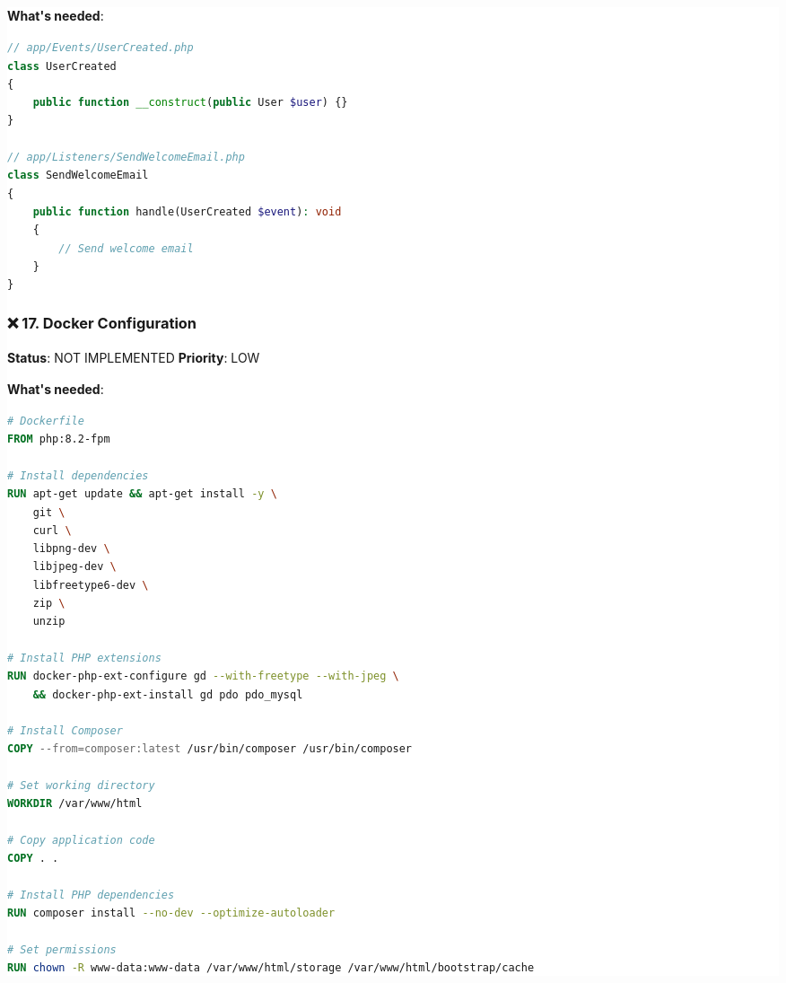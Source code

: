 **What's needed**:
```php
// app/Events/UserCreated.php
class UserCreated
{
    public function __construct(public User $user) {}
}

// app/Listeners/SendWelcomeEmail.php
class SendWelcomeEmail
{
    public function handle(UserCreated $event): void
    {
        // Send welcome email
    }
}
```

### ❌ 17. Docker Configuration
**Status**: NOT IMPLEMENTED
**Priority**: LOW

**What's needed**:
```dockerfile
# Dockerfile
FROM php:8.2-fpm

# Install dependencies
RUN apt-get update && apt-get install -y \
    git \
    curl \
    libpng-dev \
    libjpeg-dev \
    libfreetype6-dev \
    zip \
    unzip

# Install PHP extensions
RUN docker-php-ext-configure gd --with-freetype --with-jpeg \
    && docker-php-ext-install gd pdo pdo_mysql

# Install Composer
COPY --from=composer:latest /usr/bin/composer /usr/bin/composer

# Set working directory
WORKDIR /var/www/html

# Copy application code
COPY . .

# Install PHP dependencies
RUN composer install --no-dev --optimize-autoloader

# Set permissions
RUN chown -R www-data:www-data /var/www/html/storage /var/www/html/bootstrap/cache
```
